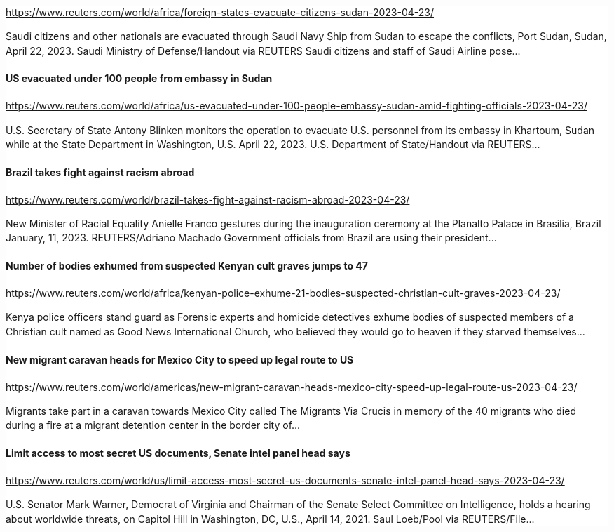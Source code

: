 https://www.reuters.com/world/africa/foreign-states-evacuate-citizens-sudan-2023-04-23/

Saudi citizens and other nationals are evacuated through Saudi Navy Ship
from Sudan to escape the conflicts, Port Sudan, Sudan, April 22, 2023.
Saudi Ministry of Defense/Handout via REUTERS Saudi citizens and staff
of Saudi Airline pose\...

#### US evacuated under 100 people from embassy in Sudan

https://www.reuters.com/world/africa/us-evacuated-under-100-people-embassy-sudan-amid-fighting-officials-2023-04-23/

U.S. Secretary of State Antony Blinken monitors the operation to
evacuate U.S. personnel from its embassy in Khartoum, Sudan while at the
State Department in Washington, U.S. April 22, 2023. U.S. Department of
State/Handout via REUTERS\...

#### Brazil takes fight against racism abroad

https://www.reuters.com/world/brazil-takes-fight-against-racism-abroad-2023-04-23/

New Minister of Racial Equality Anielle Franco gestures during the
inauguration ceremony at the Planalto Palace in Brasilia, Brazil
January, 11, 2023. REUTERS/Adriano Machado Government officials from
Brazil are using their president\...

#### Number of bodies exhumed from suspected Kenyan cult graves jumps to 47

https://www.reuters.com/world/africa/kenyan-police-exhume-21-bodies-suspected-christian-cult-graves-2023-04-23/

Kenya police officers stand guard as Forensic experts and homicide
detectives exhume bodies of suspected members of a Christian cult named
as Good News International Church, who believed they would go to heaven
if they starved themselves\...

#### New migrant caravan heads for Mexico City to speed up legal route to US

https://www.reuters.com/world/americas/new-migrant-caravan-heads-mexico-city-speed-up-legal-route-us-2023-04-23/

Migrants take part in a caravan towards Mexico City called The Migrants
Via Crucis in memory of the 40 migrants who died during a fire at a
migrant detention center in the border city of\...

#### Limit access to most secret US documents, Senate intel panel head says

https://www.reuters.com/world/us/limit-access-most-secret-us-documents-senate-intel-panel-head-says-2023-04-23/

U.S. Senator Mark Warner, Democrat of Virginia and Chairman of the
Senate Select Committee on Intelligence, holds a hearing about worldwide
threats, on Capitol Hill in Washington, DC, U.S., April 14, 2021. Saul
Loeb/Pool via REUTERS/File\...
